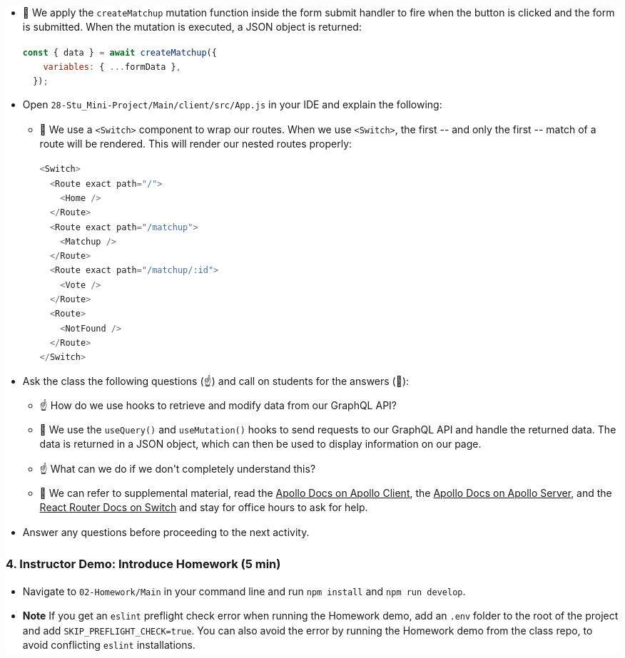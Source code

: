   * 🔑 We apply the `createMatchup` mutation function inside the form submit handler to fire when the button is clicked and the form is submitted. When the mutation is executed, a JSON object is returned:

    ```js
    const { data } = await createMatchup({
        variables: { ...formData },
      });
    ```

* Open `28-Stu_Mini-Project/Main/client/src/App.js` in your IDE and explain the following:

  * 🔑 We use a `<Switch>` component to wrap our routes. When we use `<Switch>`, the first -- and only the first -- match of a route will be rendered. This will render our nested routes properly:

    ```js
    <Switch>
      <Route exact path="/">
        <Home />
      </Route>
      <Route exact path="/matchup">
        <Matchup />
      </Route>
      <Route exact path="/matchup/:id">
        <Vote />
      </Route>
      <Route>
        <NotFound />
      </Route>
    </Switch>
    ```

* Ask the class the following questions (☝️) and call on students for the answers (🙋):

  * ☝️ How do we use hooks to retrieve and modify data from our GraphQL API?

  * 🙋 We use the `useQuery()` and `useMutation()` hooks to send requests to our GraphQL API and handle the returned data. The data is returned in a JSON object, which can then be used to display information on our page.

  * ☝️ What can we do if we don't completely understand this?

  * 🙋 We can refer to supplemental material, read the [Apollo Docs on Apollo Client](https://www.apollographql.com/docs/react/why-apollo/), the [Apollo Docs on Apollo Server](https://www.apollographql.com/docs/apollo-server/), and the [React Router Docs on Switch](https://reactrouter.com/web/api/Switch,) and stay for office hours to ask for help.

* Answer any questions before proceeding to the next activity.

### 4. Instructor Demo: Introduce Homework (5 min)

* Navigate to `02-Homework/Main` in your command line and run `npm install` and `npm run develop`.

* **Note** If you get an `eslint` preflight check error when running the Homework demo, add an `.env` folder to the root of the project and add `SKIP_PREFLIGHT_CHECK=true`. You can also avoid the error by running the Homework demo from the class repo, to avoid conflicting `eslint` installations.

